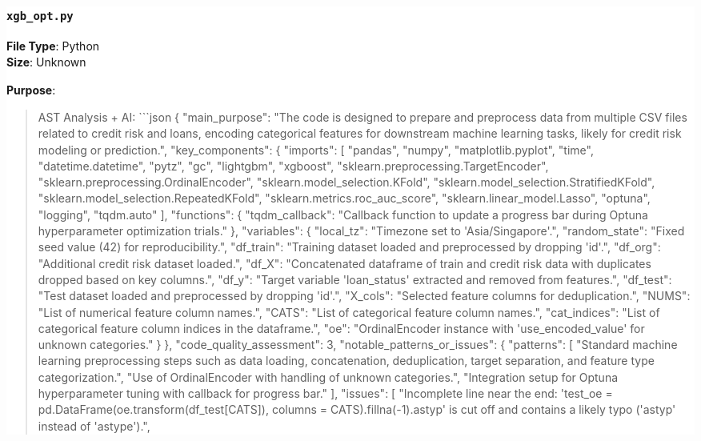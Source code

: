 ### `xgb_opt.py`

**File Type**: Python  
**Size**: Unknown

**Purpose**:
> AST Analysis + AI: ```json
{
  "main_purpose": "The code is designed to prepare and preprocess data from multiple CSV files related to credit risk and loans, encoding categorical features for downstream machine learning tasks, likely for credit risk modeling or prediction.",
  "key_components": {
    "imports": [
      "pandas",
      "numpy",
      "matplotlib.pyplot",
      "time",
      "datetime.datetime",
      "pytz",
      "gc",
      "lightgbm",
      "xgboost",
      "sklearn.preprocessing.TargetEncoder",
      "sklearn.preprocessing.OrdinalEncoder",
      "sklearn.model_selection.KFold",
      "sklearn.model_selection.StratifiedKFold",
      "sklearn.model_selection.RepeatedKFold",
      "sklearn.metrics.roc_auc_score",
      "sklearn.linear_model.Lasso",
      "optuna",
      "logging",
      "tqdm.auto"
    ],
    "functions": {
      "tqdm_callback": "Callback function to update a progress bar during Optuna hyperparameter optimization trials."
    },
    "variables": {
      "local_tz": "Timezone set to 'Asia/Singapore'.",
      "random_state": "Fixed seed value (42) for reproducibility.",
      "df_train": "Training dataset loaded and preprocessed by dropping 'id'.",
      "df_org": "Additional credit risk dataset loaded.",
      "df_X": "Concatenated dataframe of train and credit risk data with duplicates dropped based on key columns.",
      "df_y": "Target variable 'loan_status' extracted and removed from features.",
      "df_test": "Test dataset loaded and preprocessed by dropping 'id'.",
      "X_cols": "Selected feature columns for deduplication.",
      "NUMS": "List of numerical feature column names.",
      "CATS": "List of categorical feature column names.",
      "cat_indices": "List of categorical feature column indices in the dataframe.",
      "oe": "OrdinalEncoder instance with 'use_encoded_value' for unknown categories."
    }
  },
  "code_quality_assessment": 3,
  "notable_patterns_or_issues": {
    "patterns": [
      "Standard machine learning preprocessing steps such as data loading, concatenation, deduplication, target separation, and feature type categorization.",
      "Use of OrdinalEncoder with handling of unknown categories.",
      "Integration setup for Optuna hyperparameter tuning with callback for progress bar."
    ],
    "issues": [
      "Incomplete line near the end: 'test_oe = pd.DataFrame(oe.transform(df_test[CATS]), columns = CATS).fillna(-1).astyp' is cut off and contains a likely typo ('astyp' instead of 'astype').",